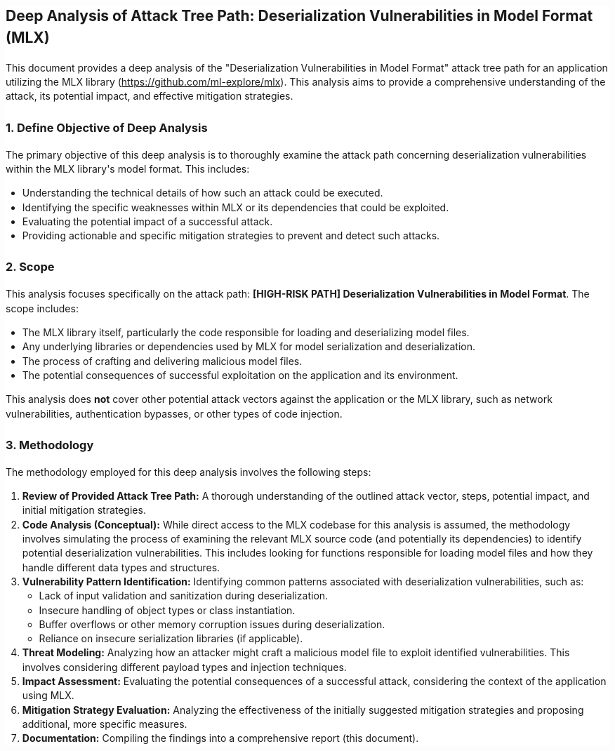 ## Deep Analysis of Attack Tree Path: Deserialization Vulnerabilities in Model Format (MLX)

This document provides a deep analysis of the "Deserialization Vulnerabilities in Model Format" attack tree path for an application utilizing the MLX library (https://github.com/ml-explore/mlx). This analysis aims to provide a comprehensive understanding of the attack, its potential impact, and effective mitigation strategies.

### 1. Define Objective of Deep Analysis

The primary objective of this deep analysis is to thoroughly examine the attack path concerning deserialization vulnerabilities within the MLX library's model format. This includes:

*   Understanding the technical details of how such an attack could be executed.
*   Identifying the specific weaknesses within MLX or its dependencies that could be exploited.
*   Evaluating the potential impact of a successful attack.
*   Providing actionable and specific mitigation strategies to prevent and detect such attacks.

### 2. Scope

This analysis focuses specifically on the attack path: **[HIGH-RISK PATH] Deserialization Vulnerabilities in Model Format**. The scope includes:

*   The MLX library itself, particularly the code responsible for loading and deserializing model files.
*   Any underlying libraries or dependencies used by MLX for model serialization and deserialization.
*   The process of crafting and delivering malicious model files.
*   The potential consequences of successful exploitation on the application and its environment.

This analysis does **not** cover other potential attack vectors against the application or the MLX library, such as network vulnerabilities, authentication bypasses, or other types of code injection.

### 3. Methodology

The methodology employed for this deep analysis involves the following steps:

1. **Review of Provided Attack Tree Path:**  A thorough understanding of the outlined attack vector, steps, potential impact, and initial mitigation strategies.
2. **Code Analysis (Conceptual):**  While direct access to the MLX codebase for this analysis is assumed, the methodology involves simulating the process of examining the relevant MLX source code (and potentially its dependencies) to identify potential deserialization vulnerabilities. This includes looking for functions responsible for loading model files and how they handle different data types and structures.
3. **Vulnerability Pattern Identification:**  Identifying common patterns associated with deserialization vulnerabilities, such as:
    *   Lack of input validation and sanitization during deserialization.
    *   Insecure handling of object types or class instantiation.
    *   Buffer overflows or other memory corruption issues during deserialization.
    *   Reliance on insecure serialization libraries (if applicable).
4. **Threat Modeling:**  Analyzing how an attacker might craft a malicious model file to exploit identified vulnerabilities. This involves considering different payload types and injection techniques.
5. **Impact Assessment:**  Evaluating the potential consequences of a successful attack, considering the context of the application using MLX.
6. **Mitigation Strategy Evaluation:**  Analyzing the effectiveness of the initially suggested mitigation strategies and proposing additional, more specific measures.
7. **Documentation:**  Compiling the findings into a comprehensive report (this document).
